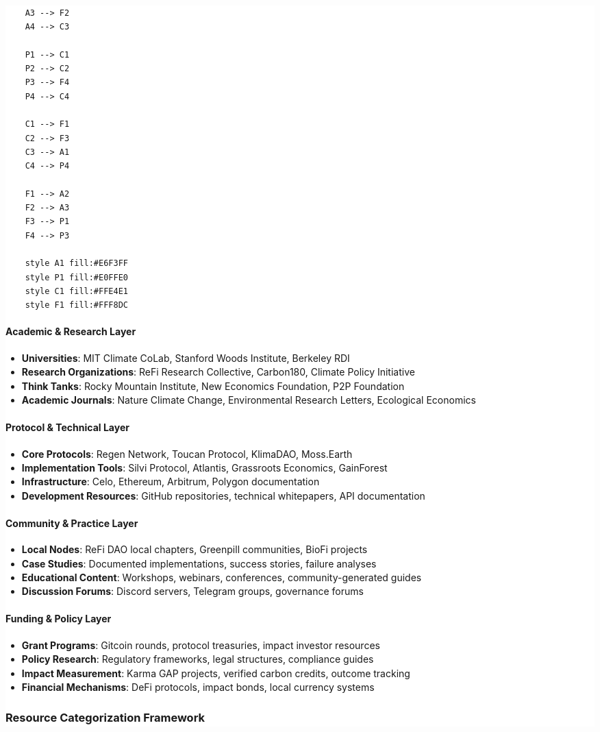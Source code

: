 ```mermaid
    A3 --> F2
    A4 --> C3
    
    P1 --> C1
    P2 --> C2
    P3 --> F4
    P4 --> C4
    
    C1 --> F1
    C2 --> F3
    C3 --> A1
    C4 --> P4
    
    F1 --> A2
    F2 --> A3
    F3 --> P1
    F4 --> P3
    
    style A1 fill:#E6F3FF
    style P1 fill:#E0FFE0
    style C1 fill:#FFE4E1
    style F1 fill:#FFF8DC
```

#### **Academic & Research Layer**
- **Universities**: MIT Climate CoLab, Stanford Woods Institute, Berkeley RDI
- **Research Organizations**: ReFi Research Collective, Carbon180, Climate Policy Initiative
- **Think Tanks**: Rocky Mountain Institute, New Economics Foundation, P2P Foundation
- **Academic Journals**: Nature Climate Change, Environmental Research Letters, Ecological Economics

#### **Protocol & Technical Layer**
- **Core Protocols**: Regen Network, Toucan Protocol, KlimaDAO, Moss.Earth
- **Implementation Tools**: Silvi Protocol, Atlantis, Grassroots Economics, GainForest
- **Infrastructure**: Celo, Ethereum, Arbitrum, Polygon documentation
- **Development Resources**: GitHub repositories, technical whitepapers, API documentation

#### **Community & Practice Layer**
- **Local Nodes**: ReFi DAO local chapters, Greenpill communities, BioFi projects
- **Case Studies**: Documented implementations, success stories, failure analyses
- **Educational Content**: Workshops, webinars, conferences, community-generated guides
- **Discussion Forums**: Discord servers, Telegram groups, governance forums

#### **Funding & Policy Layer**
- **Grant Programs**: Gitcoin rounds, protocol treasuries, impact investor resources
- **Policy Research**: Regulatory frameworks, legal structures, compliance guides
- **Impact Measurement**: Karma GAP projects, verified carbon credits, outcome tracking
- **Financial Mechanisms**: DeFi protocols, impact bonds, local currency systems

### Resource Categorization Framework
